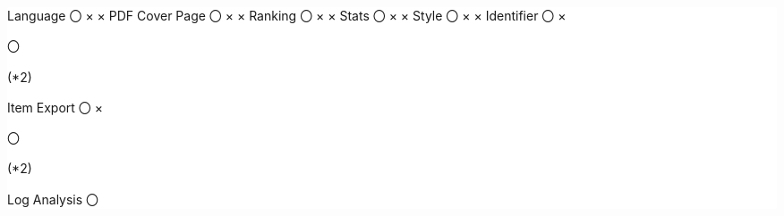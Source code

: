 <td></td>
</tr>
<tr class="even">
<td></td>
<td>Language</td>
<td>〇</td>
<td>×</td>
<td>×</td>
<td></td>
</tr>
<tr class="odd">
<td></td>
<td>PDF Cover Page</td>
<td>〇</td>
<td>×</td>
<td>×</td>
<td></td>
</tr>
<tr class="even">
<td></td>
<td>Ranking</td>
<td>〇</td>
<td>×</td>
<td>×</td>
<td></td>
</tr>
<tr class="odd">
<td></td>
<td>Stats</td>
<td>〇</td>
<td>×</td>
<td>×</td>
<td></td>
</tr>
<tr class="even">
<td></td>
<td>Style</td>
<td>〇</td>
<td>×</td>
<td>×</td>
<td></td>
</tr>
<tr class="odd">
<td></td>
<td>Identifier</td>
<td>〇</td>
<td>×</td>
<td><p>〇</p>
<p>(*2)</p></td>
<td></td>
</tr>
<tr class="even">
<td></td>
<td>Item Export</td>
<td>〇</td>
<td>×</td>
<td><p>〇</p>
<p>(*2)</p></td>
<td></td>
</tr>
<tr class="odd">
<td></td>
<td>Log Analysis</td>
<td>〇</td>